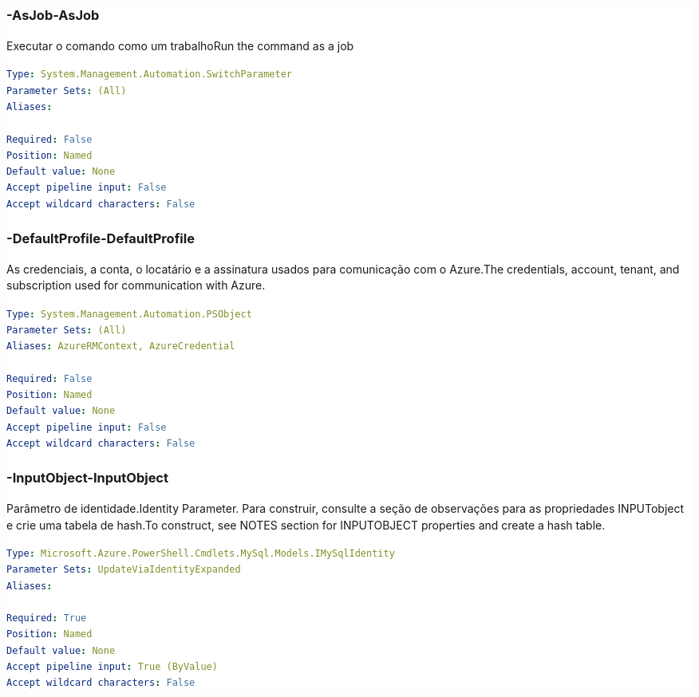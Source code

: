 ### <span data-ttu-id="5e77f-117">-AsJob</span><span class="sxs-lookup"><span data-stu-id="5e77f-117">-AsJob</span></span>
<span data-ttu-id="5e77f-118">Executar o comando como um trabalho</span><span class="sxs-lookup"><span data-stu-id="5e77f-118">Run the command as a job</span></span>

```yaml
Type: System.Management.Automation.SwitchParameter
Parameter Sets: (All)
Aliases:

Required: False
Position: Named
Default value: None
Accept pipeline input: False
Accept wildcard characters: False
```

### <span data-ttu-id="5e77f-119">-DefaultProfile</span><span class="sxs-lookup"><span data-stu-id="5e77f-119">-DefaultProfile</span></span>
<span data-ttu-id="5e77f-120">As credenciais, a conta, o locatário e a assinatura usados para comunicação com o Azure.</span><span class="sxs-lookup"><span data-stu-id="5e77f-120">The credentials, account, tenant, and subscription used for communication with Azure.</span></span>

```yaml
Type: System.Management.Automation.PSObject
Parameter Sets: (All)
Aliases: AzureRMContext, AzureCredential

Required: False
Position: Named
Default value: None
Accept pipeline input: False
Accept wildcard characters: False
```

### <span data-ttu-id="5e77f-121">-InputObject</span><span class="sxs-lookup"><span data-stu-id="5e77f-121">-InputObject</span></span>
<span data-ttu-id="5e77f-122">Parâmetro de identidade.</span><span class="sxs-lookup"><span data-stu-id="5e77f-122">Identity Parameter.</span></span>
<span data-ttu-id="5e77f-123">Para construir, consulte a seção de observações para as propriedades INPUTobject e crie uma tabela de hash.</span><span class="sxs-lookup"><span data-stu-id="5e77f-123">To construct, see NOTES section for INPUTOBJECT properties and create a hash table.</span></span>

```yaml
Type: Microsoft.Azure.PowerShell.Cmdlets.MySql.Models.IMySqlIdentity
Parameter Sets: UpdateViaIdentityExpanded
Aliases:

Required: True
Position: Named
Default value: None
Accept pipeline input: True (ByValue)
Accept wildcard characters: False
```
